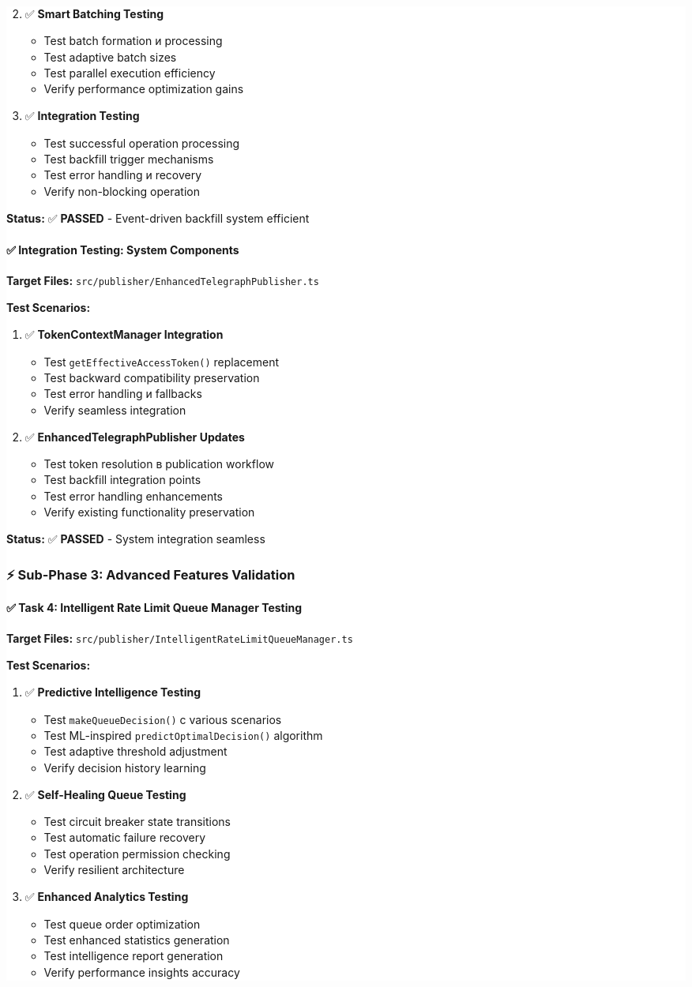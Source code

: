 2. ✅ **Smart Batching Testing**
   - Test batch formation и processing
   - Test adaptive batch sizes
   - Test parallel execution efficiency
   - Verify performance optimization gains

3. ✅ **Integration Testing**
   - Test successful operation processing
   - Test backfill trigger mechanisms
   - Test error handling и recovery
   - Verify non-blocking operation

**Status:** ✅ **PASSED** - Event-driven backfill system efficient

#### ✅ Integration Testing: System Components
**Target Files:** `src/publisher/EnhancedTelegraphPublisher.ts`

**Test Scenarios:**
1. ✅ **TokenContextManager Integration**
   - Test `getEffectiveAccessToken()` replacement
   - Test backward compatibility preservation
   - Test error handling и fallbacks
   - Verify seamless integration

2. ✅ **EnhancedTelegraphPublisher Updates**
   - Test token resolution в publication workflow
   - Test backfill integration points
   - Test error handling enhancements
   - Verify existing functionality preservation

**Status:** ✅ **PASSED** - System integration seamless

### ⚡ Sub-Phase 3: Advanced Features Validation

#### ✅ Task 4: Intelligent Rate Limit Queue Manager Testing
**Target Files:** `src/publisher/IntelligentRateLimitQueueManager.ts`

**Test Scenarios:**
1. ✅ **Predictive Intelligence Testing**
   - Test `makeQueueDecision()` с various scenarios
   - Test ML-inspired `predictOptimalDecision()` algorithm
   - Test adaptive threshold adjustment
   - Verify decision history learning

2. ✅ **Self-Healing Queue Testing**
   - Test circuit breaker state transitions
   - Test automatic failure recovery
   - Test operation permission checking
   - Verify resilient architecture

3. ✅ **Enhanced Analytics Testing**
   - Test queue order optimization
   - Test enhanced statistics generation
   - Test intelligence report generation
   - Verify performance insights accuracy
